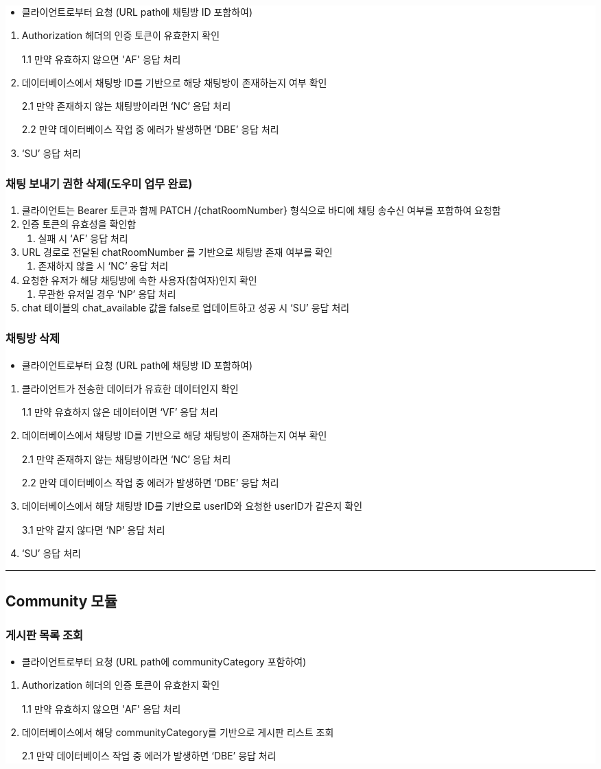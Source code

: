 - 클라이언트로부터 요청 (URL path에 채팅방 ID 포함하여)
1. Authorization 헤더의 인증 토큰이 유효한지 확인
    
    1.1  만약 유효하지 않으면 'AF' 응답 처리
    
2. 데이터베이스에서 채팅방 ID를 기반으로 해당 채팅방이 존재하는지 여부 확인
    
    2.1 만약 존재하지 않는 채팅방이라면 ‘NC’ 응답 처리
    
    2.2 만약 데이터베이스 작업 중 에러가 발생하면 ‘DBE’ 응답 처리
    
3. ‘SU’ 응답 처리

### 채팅 보내기 권한 삭제(도우미 업무 완료)

1. 클라이언트는 Bearer 토큰과 함께 PATCH /{chatRoomNumber} 형식으로 바디에 채팅 송수신 여부를 포함하여 요청함
2. 인증 토큰의 유효성을 확인함
    1. 실패 시 ‘AF’ 응답 처리
3. URL 경로로 전달된 chatRoomNumber 를 기반으로 채팅방 존재 여부를 확인
    1. 존재하지 않을 시 ‘NC’ 응답 처리
4. 요청한 유저가 해당 채팅방에 속한 사용자(참여자)인지 확인
    1. 무관한 유저일 경우 ‘NP’ 응답 처리
5. chat 테이블의 chat_available 값을 false로 업데이트하고 성공 시 ‘SU’ 응답 처리

### 채팅방 삭제

- 클라이언트로부터 요청 (URL path에 채팅방 ID 포함하여)
1. 클라이언트가 전송한 데이터가 유효한 데이터인지 확인
    
    1.1 만약 유효하지 않은 데이터이면 ‘VF’ 응답 처리
    
2. 데이터베이스에서 채팅방 ID를 기반으로 해당 채팅방이 존재하는지 여부 확인
    
    2.1 만약 존재하지 않는 채팅방이라면 ‘NC’ 응답 처리
    
    2.2 만약 데이터베이스 작업 중 에러가 발생하면 ‘DBE’ 응답 처리
    
3. 데이터베이스에서 해당 채팅방 ID를 기반으로 userID와 요청한 userID가 같은지 확인
    
    3.1 만약 같지 않다면 ‘NP’ 응답 처리
    
4. ‘SU’ 응답 처리

---

## Community 모듈

### 게시판 목록 조회

- 클라이언트로부터 요청 (URL path에 communityCategory 포함하여)
1. Authorization 헤더의 인증 토큰이 유효한지 확인
    
    1.1  만약 유효하지 않으면 'AF' 응답 처리
    
2. 데이터베이스에서 해당 communityCategory를 기반으로 게시판 리스트 조회
    
    2.1 만약 데이터베이스 작업 중 에러가 발생하면 ‘DBE’ 응답 처리
    
